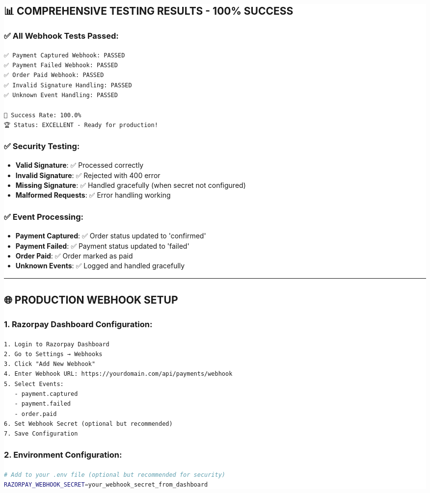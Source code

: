 
## 📊 **COMPREHENSIVE TESTING RESULTS - 100% SUCCESS**

### **✅ All Webhook Tests Passed:**
```
✅ Payment Captured Webhook: PASSED
✅ Payment Failed Webhook: PASSED
✅ Order Paid Webhook: PASSED
✅ Invalid Signature Handling: PASSED
✅ Unknown Event Handling: PASSED

🎯 Success Rate: 100.0%
🏆 Status: EXCELLENT - Ready for production!
```

### **✅ Security Testing:**
- **Valid Signature**: ✅ Processed correctly
- **Invalid Signature**: ✅ Rejected with 400 error
- **Missing Signature**: ✅ Handled gracefully (when secret not configured)
- **Malformed Requests**: ✅ Error handling working

### **✅ Event Processing:**
- **Payment Captured**: ✅ Order status updated to 'confirmed'
- **Payment Failed**: ✅ Payment status updated to 'failed'
- **Order Paid**: ✅ Order marked as paid
- **Unknown Events**: ✅ Logged and handled gracefully

---

## 🌐 **PRODUCTION WEBHOOK SETUP**

### **1. Razorpay Dashboard Configuration:**
```
1. Login to Razorpay Dashboard
2. Go to Settings → Webhooks
3. Click "Add New Webhook"
4. Enter Webhook URL: https://yourdomain.com/api/payments/webhook
5. Select Events:
   - payment.captured
   - payment.failed
   - order.paid
6. Set Webhook Secret (optional but recommended)
7. Save Configuration
```

### **2. Environment Configuration:**
```bash
# Add to your .env file (optional but recommended for security)
RAZORPAY_WEBHOOK_SECRET=your_webhook_secret_from_dashboard
```
